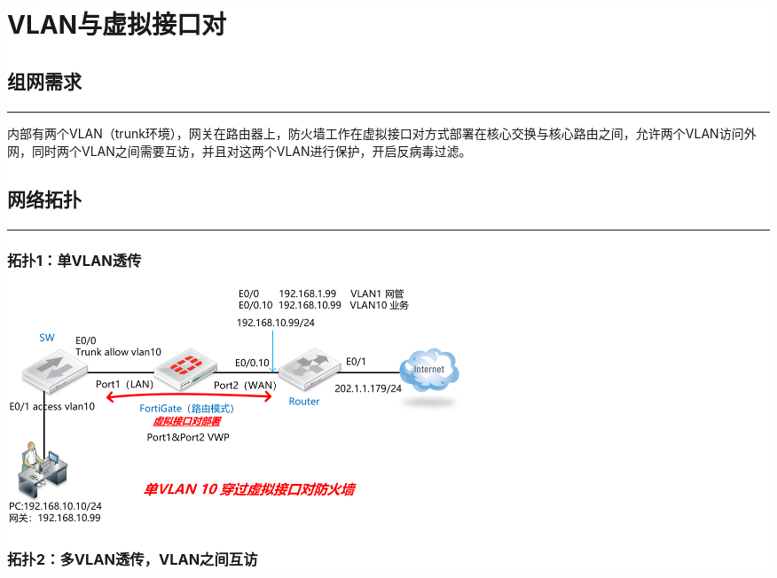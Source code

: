# VLAN与虚拟接口对

## 组网需求

------

内部有两个VLAN（trunk环境），网关在路由器上，防火墙工作在虚拟接口对方式部署在核心交换与核心路由之间，允许两个VLAN访问外网，同时两个VLAN之间需要互访，并且对这两个VLAN进行保护，开启反病毒过滤。

## 网络拓扑

------

### 拓扑1：单VLAN透传

<img src="../../../images/image-20221115171311659.png" alt="image-20221115171311659" style="zoom:50%;" />

### 拓扑2：多VLAN透传，VLAN之间互访

